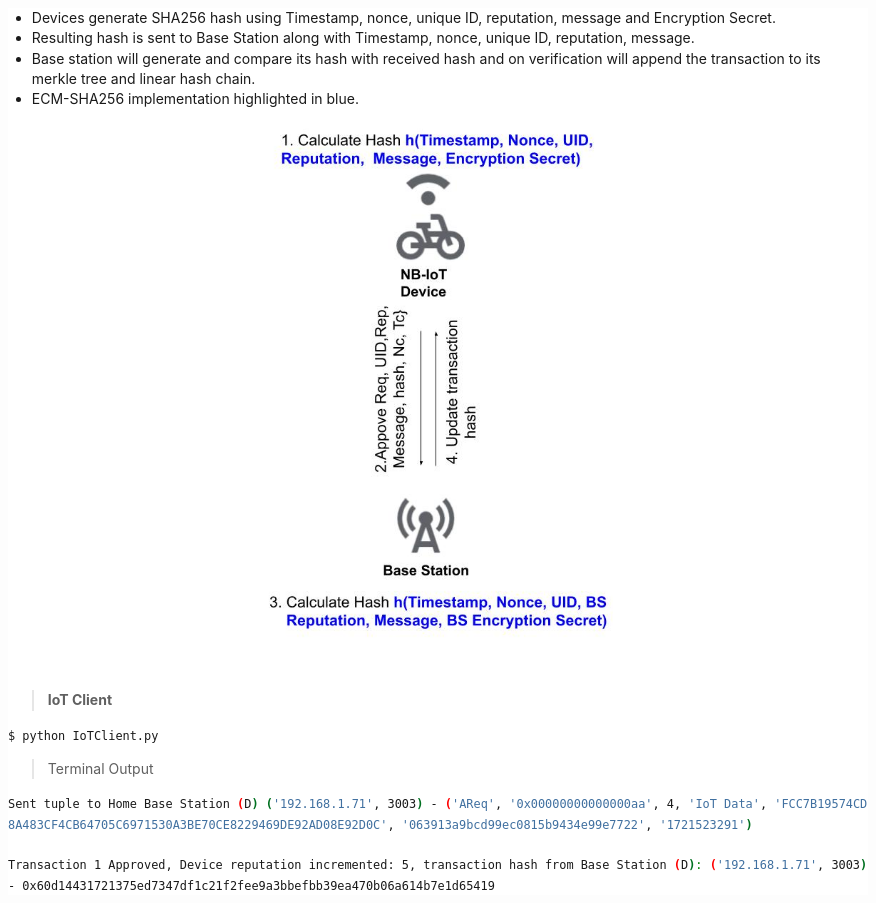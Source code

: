 * Devices generate SHA256 hash using Timestamp, nonce, unique ID, reputation, message and Encryption Secret.
* Resulting hash is sent to Base Station along with Timestamp, nonce, unique ID, reputation, message.
* Base station will generate and compare its hash with received hash and on verification will append the transaction to its merkle tree and linear hash chain.
* ECM-SHA256 implementation highlighted in blue.

<p align="center">	  
  <img src="./Figures/transaction.jpg" width="350" title="NB-IoT Framework">
</p>

# 
> **IoT Client**
```bash
$ python IoTClient.py
```
> Terminal Output
```bash
Sent tuple to Home Base Station (D) ('192.168.1.71', 3003) - ('AReq', '0x00000000000000aa', 4, 'IoT Data', 'FCC7B19574CD8A483CF4CB64705C6971530A3BE70CE8229469DE92AD08E92D0C', '063913a9bcd99ec0815b9434e99e7722', '1721523291')

Transaction 1 Approved, Device reputation incremented: 5, transaction hash from Base Station (D): ('192.168.1.71', 3003) - 0x60d14431721375ed7347df1c21f2fee9a3bbefbb39ea470b06a614b7e1d65419

```